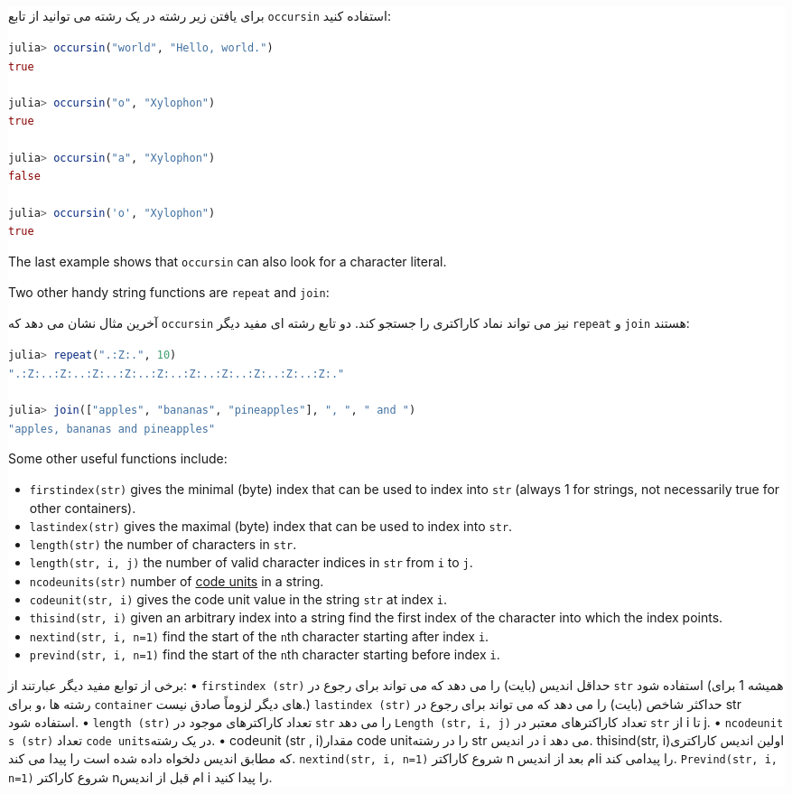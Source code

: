برای یافتن زیر رشته در یک رشته می توانید از تابع `occursin` استفاده کنید:

```julia
julia> occursin("world", "Hello, world.")
true

julia> occursin("o", "Xylophon")
true

julia> occursin("a", "Xylophon")
false

julia> occursin('o', "Xylophon")
true
```

The last example shows that `occursin` can also look for a character literal.

Two other handy string functions are `repeat` and `join`:

آخرین مثال نشان می دهد که `occursin` نیز می تواند نماد کاراکتری را جستجو کند.
دو تابع رشته ای مفید دیگر `repeat`  و `join` هستند:


```julia
julia> repeat(".:Z:.", 10)
".:Z:..:Z:..:Z:..:Z:..:Z:..:Z:..:Z:..:Z:..:Z:..:Z:."

julia> join(["apples", "bananas", "pineapples"], ", ", " and ")
"apples, bananas and pineapples"
```

Some other useful functions include:

  * `firstindex(str)` gives the minimal (byte) index that can be used to index into `str` (always 1 for strings, not necessarily true for other containers).
  * `lastindex(str)` gives the maximal (byte) index that can be used to index into `str`.
  * `length(str)` the number of characters in `str`.
  * `length(str, i, j)` the number of valid character indices in `str` from `i` to `j`.
  * `ncodeunits(str)` number of [code units](https://en.wikipedia.org/wiki/Character_encoding#Terminology) in a string.
  * `codeunit(str, i)` gives the code unit value in the string `str` at index `i`.
  * `thisind(str, i)` given an arbitrary index into a string find the first index of the character into which the index points.
  * `nextind(str, i, n=1)` find the start of the `n`th character starting after index `i`.
  * `prevind(str, i, n=1)` find the start of the `n`th character starting before index `i`.

برخی از توابع مفید دیگر عبارتند از:
• `firstindex (str)` حداقل اندیس (بایت) را می دهد که می تواند برای رجوع در  `str` استفاده شود (همیشه 1 برای رشته ها ،و برای `container` های دیگر لزوماً صادق نیست.)
`lastindex (str)`
  حداکثر شاخص (بایت) را می دهد که می تواند برای رجوع در str استفاده شود.
• `length (str)` تعداد کاراکترهای موجود در `str`  را می دهد 
`Length (str, i, j)`  تعداد کاراکترهای معتبر در `str` از i تا j.
• `ncodeunits (str)` تعداد   `code units`در یک رشته.
• codeunit (str , i)مقدار  code unitرا در رشته str در اندیس i می دهد.
  thisind(str, i)اولین اندیس کاراکتری که مطابق اندیس دلخواه داده شده است را پیدا می کند.
  `nextind(str, i, n=1)`  شروع کاراکتر n ام بعد از اندیسi را پیدامی کند.
  `Prevind(str, i, n=1)` شروع کاراکتر nام قبل از اندیس i را پیدا کنید.
